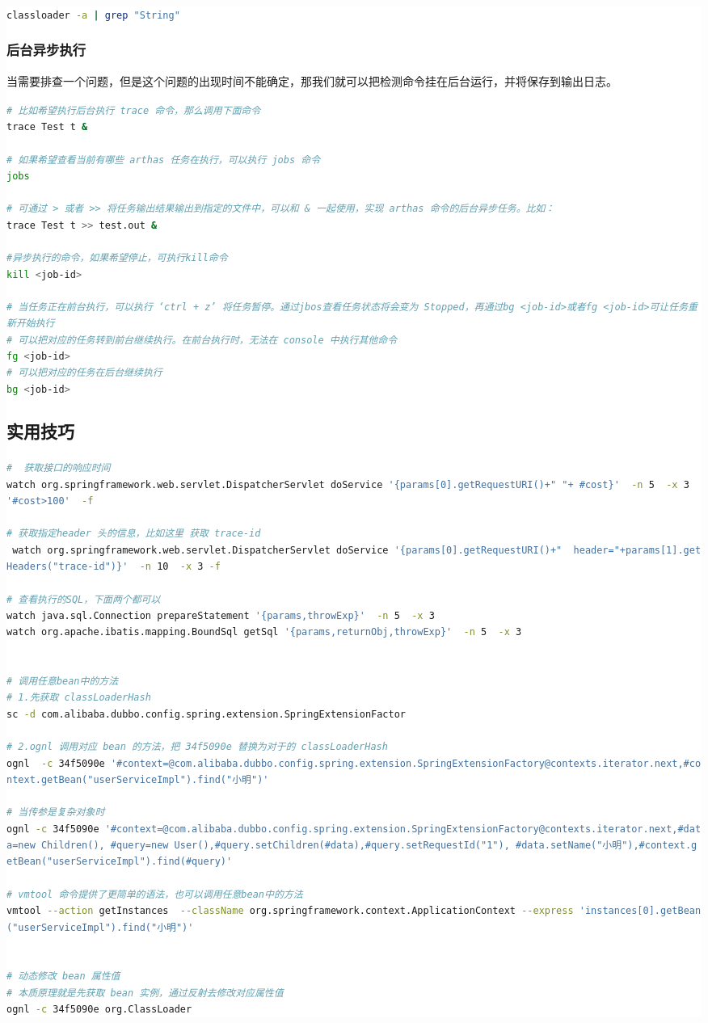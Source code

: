 ```Bash
classloader -a | grep "String"
```

### 后台异步执行

当需要排查一个问题，但是这个问题的出现时间不能确定，那我们就可以把检测命令挂在后台运行，并将保存到输出日志。

```Bash
# 比如希望执行后台执行 trace 命令，那么调用下面命令
trace Test t &

# 如果希望查看当前有哪些 arthas 任务在执行，可以执行 jobs 命令
jobs

# 可通过 > 或者 >> 将任务输出结果输出到指定的文件中，可以和 & 一起使用，实现 arthas 命令的后台异步任务。比如：
trace Test t >> test.out &

#异步执行的命令，如果希望停止，可执行kill命令
kill <job-id>

# 当任务正在前台执行，可以执行 ‘ctrl + z’ 将任务暂停。通过jbos查看任务状态将会变为 Stopped，再通过bg <job-id>或者fg <job-id>可让任务重新开始执行
# 可以把对应的任务转到前台继续执行。在前台执行时，无法在 console 中执行其他命令
fg <job-id>
# 可以把对应的任务在后台继续执行
bg <job-id>
```

## 实用技巧

```bash
#  获取接口的响应时间
watch org.springframework.web.servlet.DispatcherServlet doService '{params[0].getRequestURI()+" "+ #cost}'  -n 5  -x 3 '#cost>100'  -f

# 获取指定header 头的信息，比如这里 获取 trace-id
 watch org.springframework.web.servlet.DispatcherServlet doService '{params[0].getRequestURI()+"  header="+params[1].getHeaders("trace-id")}'  -n 10  -x 3 -f
 
# 查看执行的SQL，下面两个都可以
watch java.sql.Connection prepareStatement '{params,throwExp}'  -n 5  -x 3 
watch org.apache.ibatis.mapping.BoundSql getSql '{params,returnObj,throwExp}'  -n 5  -x 3 


# 调用任意bean中的方法
# 1.先获取 classLoaderHash
sc -d com.alibaba.dubbo.config.spring.extension.SpringExtensionFactor

# 2.ognl 调用对应 bean 的方法，把 34f5090e 替换为对于的 classLoaderHash
ognl  -c 34f5090e '#context=@com.alibaba.dubbo.config.spring.extension.SpringExtensionFactory@contexts.iterator.next,#context.getBean("userServiceImpl").find("小明")'

# 当传参是复杂对象时
ognl -c 34f5090e '#context=@com.alibaba.dubbo.config.spring.extension.SpringExtensionFactory@contexts.iterator.next,#data=new Children(), #query=new User(),#query.setChildren(#data),#query.setRequestId("1"), #data.setName("小明"),#context.getBean("userServiceImpl").find(#query)'

# vmtool 命令提供了更简单的语法，也可以调用任意bean中的方法
vmtool --action getInstances  --className org.springframework.context.ApplicationContext --express 'instances[0].getBean("userServiceImpl").find("小明")'


# 动态修改 bean 属性值
# 本质原理就是先获取 bean 实例，通过反射去修改对应属性值
ognl -c 34f5090e org.ClassLoader
```